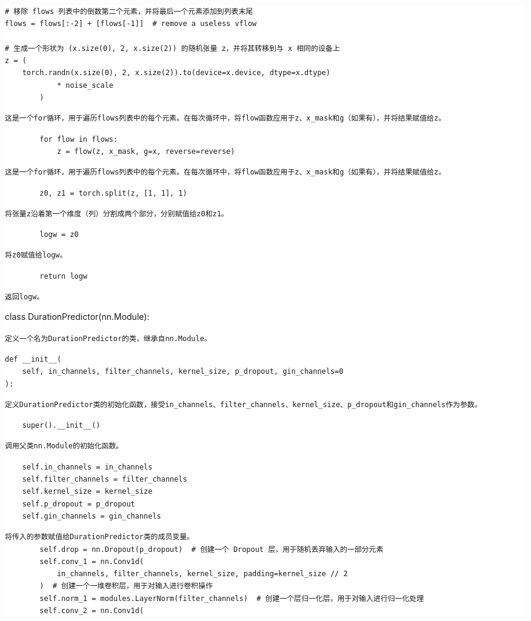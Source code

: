     # 移除 flows 列表中的倒数第二个元素，并将最后一个元素添加到列表末尾
    flows = flows[:-2] + [flows[-1]]  # remove a useless vflow
    
    # 生成一个形状为 (x.size(0), 2, x.size(2)) 的随机张量 z，并将其转移到与 x 相同的设备上
    z = (
        torch.randn(x.size(0), 2, x.size(2)).to(device=x.device, dtype=x.dtype)
                * noise_scale
            )
```
这是一个for循环，用于遍历flows列表中的每个元素。在每次循环中，将flow函数应用于z、x_mask和g（如果有），并将结果赋值给z。

```
            for flow in flows:
                z = flow(z, x_mask, g=x, reverse=reverse)
```
这是一个for循环，用于遍历flows列表中的每个元素。在每次循环中，将flow函数应用于z、x_mask和g（如果有），并将结果赋值给z。

```
            z0, z1 = torch.split(z, [1, 1], 1)
```
将张量z沿着第一个维度（列）分割成两个部分，分别赋值给z0和z1。

```
            logw = z0
```
将z0赋值给logw。

```
            return logw
```
返回logw。

```
class DurationPredictor(nn.Module):
```
定义一个名为DurationPredictor的类，继承自nn.Module。

```
    def __init__(
        self, in_channels, filter_channels, kernel_size, p_dropout, gin_channels=0
    ):
```
定义DurationPredictor类的初始化函数，接受in_channels、filter_channels、kernel_size、p_dropout和gin_channels作为参数。

```
        super().__init__()
```
调用父类nn.Module的初始化函数。

```
        self.in_channels = in_channels
        self.filter_channels = filter_channels
        self.kernel_size = kernel_size
        self.p_dropout = p_dropout
        self.gin_channels = gin_channels
```
将传入的参数赋值给DurationPredictor类的成员变量。
        self.drop = nn.Dropout(p_dropout)  # 创建一个 Dropout 层，用于随机丢弃输入的一部分元素
        self.conv_1 = nn.Conv1d(
            in_channels, filter_channels, kernel_size, padding=kernel_size // 2
        )  # 创建一个一维卷积层，用于对输入进行卷积操作
        self.norm_1 = modules.LayerNorm(filter_channels)  # 创建一个层归一化层，用于对输入进行归一化处理
        self.conv_2 = nn.Conv1d(
```